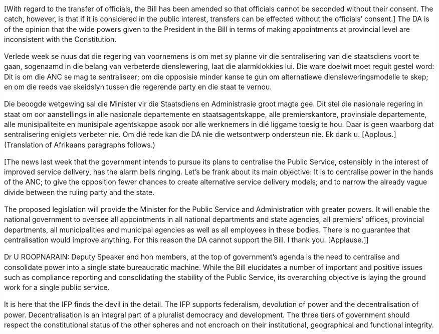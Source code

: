 [With regard to the transfer of officials, the Bill has been amended so
that officials cannot be seconded without their consent. The catch,
however, is that if it is considered in the public interest, transfers can
be effected without the officials’ consent.]
The DA is of the opinion that the wide powers given to the President in the
Bill in terms of making appointments at provincial level are inconsistent
with the Constitution.

Verlede week se nuus dat die regering van voornemens is om met sy planne
vir die sentralisering van die staatsdiens voort te gaan, sogenaamd in die
belang van verbeterde dienslewering, laat die alarmklokkies lui. Die ware
doelwit moet reguit gestel word: Dit is om die ANC se mag te sentraliseer;
om die opposisie minder kanse te gun om alternatiewe diensleweringsmodelle
te skep; en om die reeds vae skeidslyn tussen die regerende party en die
staat te vernou.

Die beoogde wetgewing sal die Minister vir die Staatsdiens en Administrasie
groot magte gee. Dit stel die nasionale regering in staat om oor
aanstellings in alle nasionale departemente en staatsagentskappe, alle
premierskantore, provinsiale departemente, alle munisipaliteite en
munisipale agentskappe asook oor alle werknemers in dié liggame toesig te
hou. Daar is geen waarborg dat sentralisering enigiets verbeter nie. Om dié
rede kan die DA nie die wetsontwerp ondersteun nie. Ek dank u. [Applous.]
(Translation of Afrikaans paragraphs follows.)

[The news last week that the government intends to pursue its plans to
centralise the Public Service, ostensibly in the interest of improved
service delivery, has the alarm bells ringing. Let’s be frank about its
main objective: It is to centralise power in the hands of the ANC; to give
the opposition fewer chances to create alternative service delivery models;
and to narrow the already vague divide between the ruling party and the
state.

The proposed legislation will provide the Minister for the Public Service
and Administration with greater powers. It will enable the national
government to oversee all appointments in all national departments and
state agencies, all premiers’ offices, provincial departments, all
municipalities and municipal agencies as well as all employees in these
bodies. There is no guarantee that centralisation would improve anything.
For this reason the DA cannot support the Bill. I thank you. [Applause.]]

Dr U ROOPNARAIN: Deputy Speaker and hon members, at the top of government’s
agenda is the need to centralise and consolidate power into a single state
bureaucratic machine. While the Bill elucidates a number of important and
positive issues such as compliance reporting and consolidating the
stability of the Public Service, its overarching objective is laying the
ground work for a single public service.

It is here that the IFP finds the devil in the detail. The IFP supports
federalism, devolution of power and the decentralisation of power.
Decentralisation is an integral part of a pluralist democracy and
development. The three tiers of government should respect the
constitutional status of the other spheres and not encroach on their
institutional, geographical and functional integrity.
